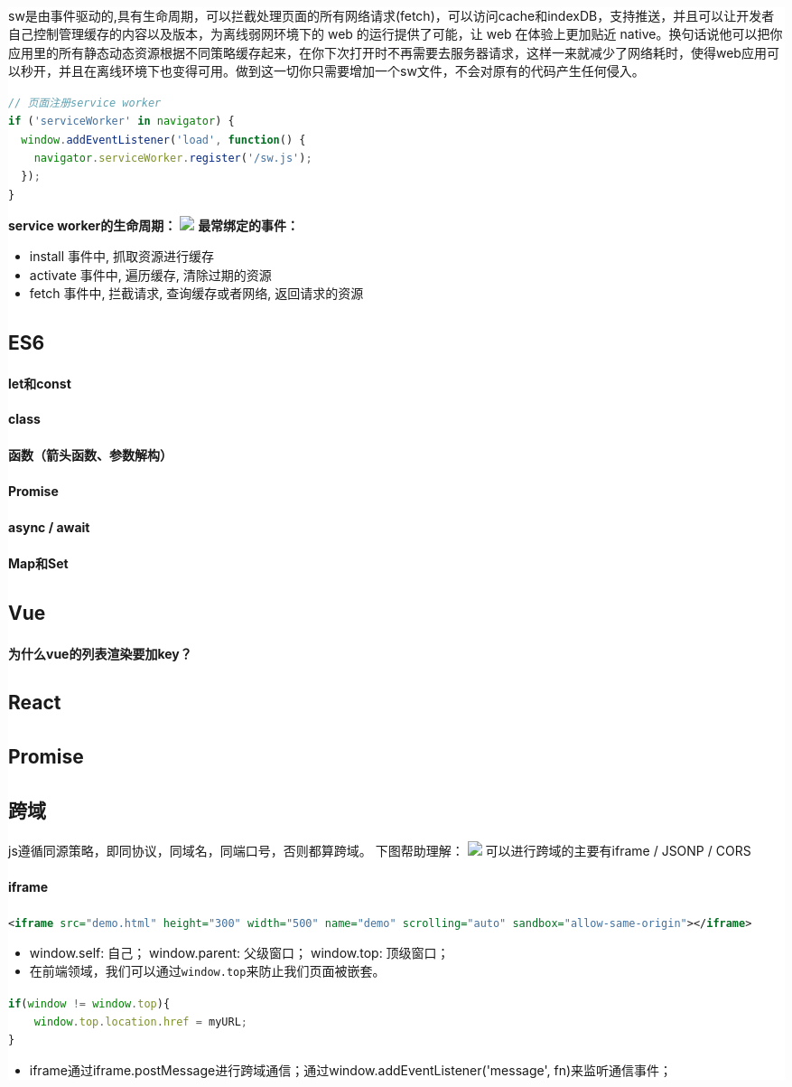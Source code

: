 sw是由事件驱动的,具有生命周期，可以拦截处理页面的所有网络请求(fetch)，可以访问cache和indexDB，支持推送，并且可以让开发者自己控制管理缓存的内容以及版本，为离线弱网环境下的 web 的运行提供了可能，让 web 在体验上更加贴近 native。换句话说他可以把你应用里的所有静态动态资源根据不同策略缓存起来，在你下次打开时不再需要去服务器请求，这样一来就减少了网络耗时，使得web应用可以秒开，并且在离线环境下也变得可用。做到这一切你只需要增加一个sw文件，不会对原有的代码产生任何侵入。
```javascript
// 页面注册service worker
if ('serviceWorker' in navigator) {
  window.addEventListener('load', function() {
    navigator.serviceWorker.register('/sw.js');
  });
}
```
**service worker的生命周期：**
![](https://upload-images.jianshu.io/upload_images/49039-3c766e17815746be.png?imageMogr2/auto-orient/strip|imageView2/2/w/600/format/webp)
**最常绑定的事件：**
- install 事件中, 抓取资源进行缓存
- activate 事件中, 遍历缓存, 清除过期的资源
- fetch 事件中, 拦截请求, 查询缓存或者网络, 返回请求的资源

## ES6
#### let和const
#### class
#### 函数（箭头函数、参数解构）
#### Promise
#### async / await
#### Map和Set


## Vue
#### 为什么vue的列表渲染要加key？
#### 
## React

## Promise

## 跨域
js遵循同源策略，即同协议，同域名，同端口号，否则都算跨域。
下图帮助理解：
![](https://upload-images.jianshu.io/upload_images/7162582-43b00d1bec340073.png?imageMogr2/auto-orient/strip|imageView2/2/w/1200/format/webp)
可以进行跨域的主要有iframe / JSONP / CORS

#### iframe
```xml
<iframe src="demo.html" height="300" width="500" name="demo" scrolling="auto" sandbox="allow-same-origin"></iframe>
```
- window.self: 自己； window.parent: 父级窗口； window.top: 顶级窗口；
- 在前端领域，我们可以通过`window.top`来防止我们页面被嵌套。
```javascript
if(window != window.top){
    window.top.location.href = myURL;
}
```
- iframe通过iframe.postMessage进行跨域通信；通过window.addEventListener('message', fn)来监听通信事件；
